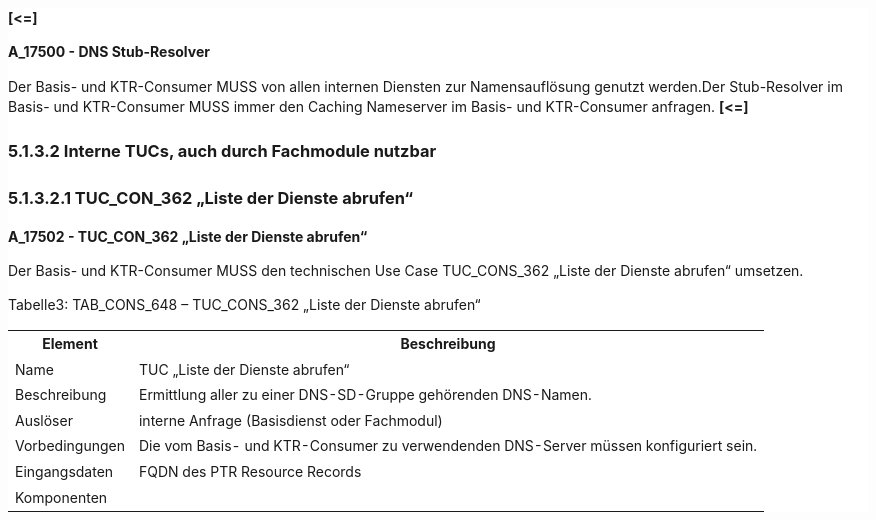 **[\<=]**

**A_17500 - DNS Stub-Resolver**

Der Basis- und KTR-Consumer MUSS von allen internen Diensten zur
Namensauflösung genutzt werden.Der Stub-Resolver im Basis- und KTR-Consumer
MUSS immer den Caching Nameserver im Basis- und KTR-Consumer anfragen. **[\<=]**

### 5.1.3.2 Interne TUCs, auch durch Fachmodule nutzbar

### 5.1.3.2.1 TUC_CON_362 „Liste der Dienste abrufen“

**A_17502 - TUC_CON_362 „Liste der Dienste abrufen“**

Der Basis- und KTR-Consumer MUSS den technischen Use Case TUC_CONS_362 „Liste
der Dienste abrufen“ umsetzen.

Tabelle3: TAB_CONS_648 – TUC_CONS_362 „Liste der Dienste abrufen“

<table><tr><th>
Element

</th><th>
Beschreibung

</th></tr><tr><td>
Name

</td><td>
TUC „Liste der Dienste abrufen“

</td></tr><tr><td>
Beschreibung

</td><td>
Ermittlung aller zu einer DNS-SD-Gruppe gehörenden DNS-Namen.

</td></tr><tr><td>
Auslöser

</td><td>
interne Anfrage (Basisdienst oder Fachmodul)

</td></tr><tr><td>
Vorbedingungen

</td><td>
Die vom Basis- und KTR-Consumer zu verwendenden DNS-Server müssen konfiguriert
sein.

</td></tr><tr><td>
Eingangsdaten

</td><td>
FQDN des PTR Resource Records

</td></tr><tr><td>
Komponenten
